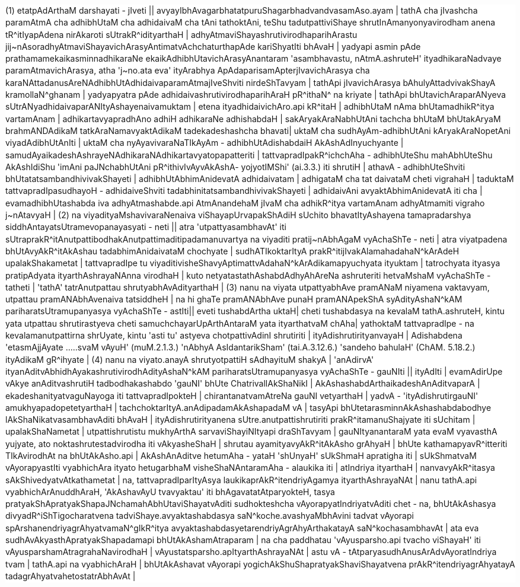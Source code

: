 (1) etatpAdArthaM darshayati - jIveti || avyayIbhAvagarbhatatpuruShagarbhadvandvasamAso.ayam | tathA cha jIvashcha paramAtmA cha adhibhUtaM cha adhidaivaM cha tAni tathoktAni, teShu tadutpattiviShaye shrutInAmanyonyavirodham anena tR^itIyapAdena nirAkaroti sUtrakR^idityarthaH | adhyAtmaviShayashrutivirodhaparihArastu jij~nAsoradhyAtmaviShayavichArasyAntimatvAchchaturthapAde kariShyatIti bhAvaH | yadyapi asmin pAde prathamamekaikasminnadhikaraNe ekaikAdhibhUtavichArasyAnantaram 'asambhavastu, nAtmA.ashruteH' ityadhikaraNadvaye paramAtmavichArasya, atha 'j~no.ata eva' ityArabhya ApAdaparisamApterjIvavichArasya cha karaNAttadanusAreNAdhibhUtAdhidaivaparamAtmajIveShviti nirdeShTavyam | tathApi jIvavichArasya bAhulyAttadvivakShayA kramollaN^ghanam | yadyapyatra pAde adhidaivashrutivirodhaparihAraH pR^ithaN^ na kriyate | tathApi bhUtavichAraparANyeva sUtrANyadhidaivaparANItyAshayenaivamuktam | etena ityadhidaivichAro.api kR^itaH | adhibhUtaM nAma bhUtamadhikR^itya vartamAnam | adhikartavyapradhAno adhiH adhikaraNe adhishabdaH | sakAryakAraNabhUtAni tachcha bhUtaM bhUtakAryaM brahmANDAdikaM tatkAraNamavyaktAdikaM tadekadeshashcha bhavati| uktaM cha sudhAyAm-adhibhUtAni kAryakAraNopetAni viyadAdibhUtAnIti | uktaM cha nyAyavivaraNaTIkAyAm - adhibhUtAdishabdaiH AkAshAdInyuchyante | samudAyaikadeshAshrayeNAdhikaraNAdhikartavyatopapatteriti | tattvapradIpakR^ichchAha - adhibhUteShu mahAbhUteShu AkAshIdiShu 'imAni paJNchabhUtAni pR^ithivIvAyvAkAshA- yojyotIMShi' (ai.3.3.) iti shrutiH | athavA - adhibhUteShviti bhUtatatsambandhivivakShayeti | adhibhUtAbhimAnidevatA adhidaivatam | adhigataM cha tat daivataM cheti vigrahaH | taduktaM tattvapradIpasudhayoH - adhidaiveShviti tadabhinitatsambandhivivakShayeti | adhidaivAni avyaktAbhimAnidevatA iti cha | evamadhibhUtashabda iva adhyAtmashabde.api AtmAnandehaM jIvaM cha adhikR^itya vartamAnam adhyAtmamiti vigraho j~nAtavyaH |
(2) na viyadityaMshavivaraNenaiva viShayapUrvapakShAdiH sUchito bhavatItyAshayena tamapradarshya siddhAntayatsUtramevopanayasyati - neti || atra 'utpattyasambhavAt' iti sUtraprakR^itAnutpattibodhakAnutpattimaditipadamanuvartya na viyaditi pratij~nAbhAgaM vyAchaShTe - neti | atra viyatpadena bhUtAvyAkR^itAkAshau tadabhimAnidaivataM chochyate | sudhATIkoktarItyA prakR^itijIvakAlamahadahaN^kArAdeH upalakShakametat | tattvapradIpe tu viyaditivisheShavyAptimattvAdahaN^kArAdikamapyuchyata ityuktam | tatrochyata ityasya pratipAdyata ityarthAshrayaNAnna virodhaH 
| kuto netyatastathAshabdAdhyAhAreNa ashruteriti hetvaMshaM vyAchaShTe - tatheti | 'tathA' tatrAnutpattau shrutyabhAvAdityarthaH |
(3) nanu na viyata utpattyabhAve pramANaM niyamena vaktavyam, utpattau pramANAbhAvenaiva tatsiddheH | na hi ghaTe pramANAbhAve punaH pramANApekShA syAdityAshaN^kAM pariharatsUtramupanyasya vyAchaShTe - astIti|| eveti tushabdArtha uktaH| cheti tushabdasya na kevalaM tathA.ashruteH, kintu yata utpattau shrutirastyeva cheti samuchchayarUpArthAntaraM yata ityarthatvaM chAha| yathoktaM tattvapradIpe - na kevalamanutpattirna shrUyate, kintu 'asti tu' astyeva chotpattivAdinI shrutiriti | ityAdishrutirityanvayaH | Adishabdena 'etasmAjjAyate .....svaM vAyuH' (muM.2.1.3.) 'nAbhyA AsIdantarikSham' (tai.A.3.12.6.) 'sandeho bahulaH' (ChAM. 5.18.2.) ityAdikaM gR^ihyate |
(4) nanu na viyato.anayA shrutyotpattiH sAdhayituM shakyA | 'anAdirvA' ityanAditvAbhidhAyakashrutivirodhAdityAshaN^kAM pariharatsUtramupanyasya vyAchaShTe - gauNIti || ityAdIti | evamAdirUpe vAkye anAditvashrutiH tadbodhakashabdo 'gauNI' bhUte ChatrivallAkShaNikI | AkAshashabdArthaikadeshAnAditvaparA | ekadeshanityatvaguNayoga iti tattvapradIpokteH | chirantanatvamAtreNa gauNI vetyarthaH | yadvA - 'ityAdishrutirgauNI' amukhyapadopetetyarthaH | tachchoktarItyA.anAdipadamAkAshapadaM vA | tasyApi bhUtetarasminnAkAshashabdabodhye lAkShaNikatvasambhavAditi bhAvaH | ityAdishrutirityanena sUtre.anutpattishrutiriti prakR^itamanuShajyate iti sUchitam | upalakShaNametat | utpattishrutistu mukhyArthA sarvaviShayiNItyapi draShTavyam | gauNItyanantaraM yata evaM vyavasthA yujyate, ato noktashrutestadvirodha iti vAkyasheShaH | shrutau ayamityavyAkR^itAkAsho grAhyaH | bhUte kathamapyavR^itteriti TIkAvirodhAt na bhUtAkAsho.api | AkAshAnAditve hetumAha - yataH 'shUnyaH' sUkShmaH apratigha iti | sUkShmatvaM vAyorapyastIti vyabhichAra ityato hetugarbhaM visheShaNAntaramAha - alaukika iti | atIndriya ityarthaH | nanvavyAkR^itasya sAkShivedyatvAtkathametat | na, tattvapradIparItyAsya laukikaprAkR^itendriyAgamya ityarthAshrayaNAt | nanu tathA.api vyabhichArAnuddhAraH, 'AkAshavAyU tvavyaktau' iti bhAgavatatAtparyokteH, tasya pratyakShApratyakShapaJNchamahAbhUtaviShayatvAditi sudhokteshcha vAyorapyatIndriyatvAditi chet - na, bhUtAkAshasya divyadR^iShTigocharatvena tadviShaye.avyaktashabdasya saN^koche.avashyaMbhAvini tadvat vAyorapi spArshanendriyagrAhyatvamaN^gIkR^itya avyaktashabdasyetarendriyAgrAhyArthakatayA saN^kochasambhavAt | ata eva sudhAvAkyasthApratyakShapadamapi bhUtAkAshamAtraparam | na cha paddhatau 'vAyusparsho.api tvacho viShayaH' iti vAyusparshamAtragrahaNavirodhaH | vAyustatsparsho.apItyarthAshrayaNAt | astu vA - tAtparyasudhAnusArAdvAyoratIndriya
tvam | tathA.api na vyabhichAraH | bhUtAkAshavat vAyorapi yogichAkShuShapratyakShaviShayatvena prAkR^itendriyagrAhyatayA tadagrAhyatvahetostatrAbhAvAt |